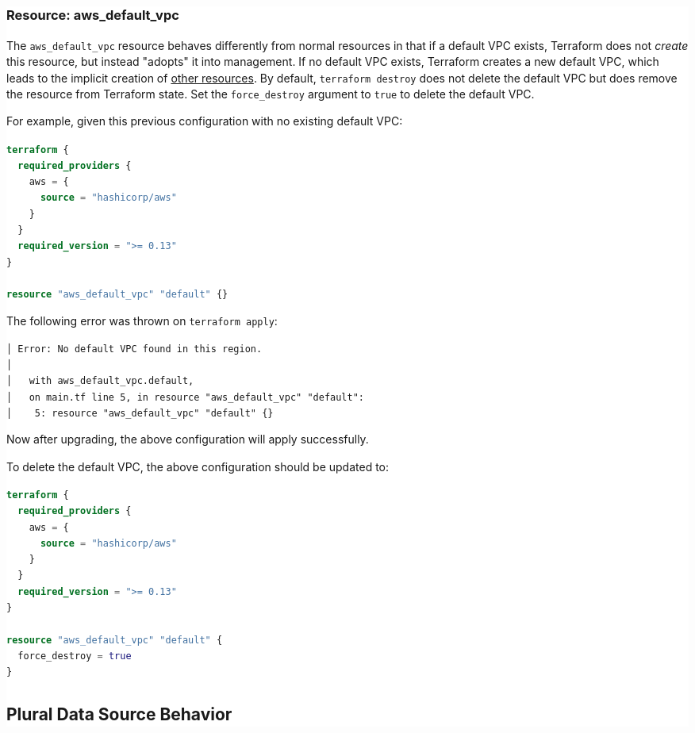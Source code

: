 ### Resource: aws_default_vpc

The `aws_default_vpc` resource behaves differently from normal resources in that if a default VPC exists, Terraform does not _create_ this resource, but instead "adopts" it into management.
If no default VPC exists, Terraform creates a new default VPC, which leads to the implicit creation of [other resources](https://docs.aws.amazon.com/vpc/latest/userguide/default-vpc.html#default-vpc-components).
By default, `terraform destroy` does not delete the default VPC but does remove the resource from Terraform state.
Set the `force_destroy` argument to `true` to delete the default VPC.

For example, given this previous configuration with no existing default VPC:

```terraform
terraform {
  required_providers {
    aws = {
      source = "hashicorp/aws"
    }
  }
  required_version = ">= 0.13"
}

resource "aws_default_vpc" "default" {}
```

The following error was thrown on `terraform apply`:

```
│ Error: No default VPC found in this region.
│
│   with aws_default_vpc.default,
│   on main.tf line 5, in resource "aws_default_vpc" "default":
│    5: resource "aws_default_vpc" "default" {}
```

Now after upgrading, the above configuration will apply successfully.

To delete the default VPC, the above configuration should be updated to:

```terraform
terraform {
  required_providers {
    aws = {
      source = "hashicorp/aws"
    }
  }
  required_version = ">= 0.13"
}

resource "aws_default_vpc" "default" {
  force_destroy = true
}
```

## Plural Data Source Behavior
